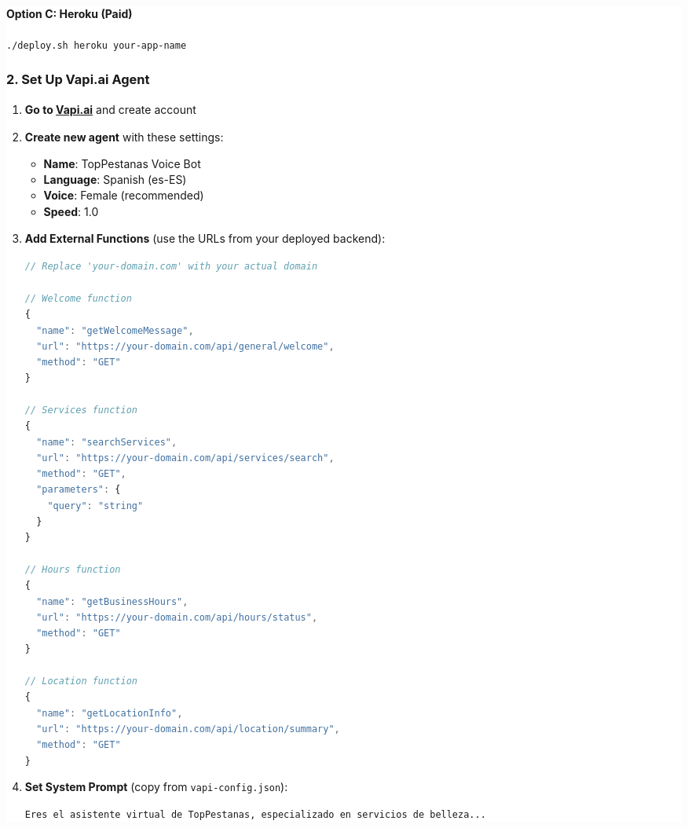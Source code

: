 #### Option C: Heroku (Paid)
```bash
./deploy.sh heroku your-app-name
```

### 2. **Set Up Vapi.ai Agent**

1. **Go to [Vapi.ai](https://vapi.ai)** and create account
2. **Create new agent** with these settings:
   - **Name**: TopPestanas Voice Bot
   - **Language**: Spanish (es-ES)
   - **Voice**: Female (recommended)
   - **Speed**: 1.0

3. **Add External Functions** (use the URLs from your deployed backend):
   ```javascript
   // Replace 'your-domain.com' with your actual domain
   
   // Welcome function
   {
     "name": "getWelcomeMessage",
     "url": "https://your-domain.com/api/general/welcome",
     "method": "GET"
   }
   
   // Services function
   {
     "name": "searchServices",
     "url": "https://your-domain.com/api/services/search",
     "method": "GET",
     "parameters": {
       "query": "string"
     }
   }
   
   // Hours function
   {
     "name": "getBusinessHours",
     "url": "https://your-domain.com/api/hours/status",
     "method": "GET"
   }
   
   // Location function
   {
     "name": "getLocationInfo",
     "url": "https://your-domain.com/api/location/summary",
     "method": "GET"
   }
   ```

4. **Set System Prompt** (copy from `vapi-config.json`):
   ```
   Eres el asistente virtual de TopPestanas, especializado en servicios de belleza...
   ```
